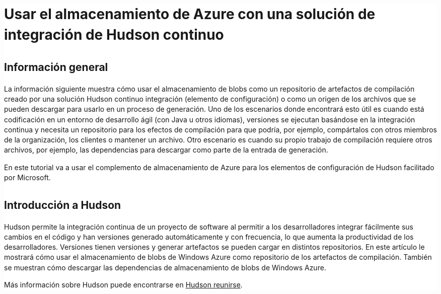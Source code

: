 <properties
    pageTitle="Cómo utilizar Hudson con el almacenamiento de blobs | Microsoft Azure"
    description="Describe cómo usar a Hudson con el almacenamiento de blobs de Windows Azure como un repositorio para generar artefactos."
    services="storage"
    documentationCenter="java"
    authors="dineshmurthy"
    manager="jahogg"
    editor="tysonn"/>

<tags
    ms.service="storage"
    ms.workload="storage"
    ms.tgt_pltfrm="na"
    ms.devlang="Java"
    ms.topic="article"
    ms.date="10/18/2016" 
    ms.author="dinesh"/>

# <a name="using-azure-storage-with-a-hudson-continuous-integration-solution"></a>Usar el almacenamiento de Azure con una solución de integración de Hudson continuo

## <a name="overview"></a>Información general

La información siguiente muestra cómo usar el almacenamiento de blobs como un repositorio de artefactos de compilación creado por una solución Hudson continuo integración (elemento de configuración) o como un origen de los archivos que se pueden descargar para usarlo en un proceso de generación. Uno de los escenarios donde encontrará esto útil es cuando está codificación en un entorno de desarrollo ágil (con Java u otros idiomas), versiones se ejecutan basándose en la integración continua y necesita un repositorio para los efectos de compilación para que podría, por ejemplo, compártalos con otros miembros de la organización, los clientes o mantener un archivo.  Otro escenario es cuando su propio trabajo de compilación requiere otros archivos, por ejemplo, las dependencias para descargar como parte de la entrada de generación.

En este tutorial va a usar el complemento de almacenamiento de Azure para los elementos de configuración de Hudson facilitado por Microsoft.

## <a name="introduction-to-hudson"></a>Introducción a Hudson ##

Hudson permite la integración continua de un proyecto de software al permitir a los desarrolladores integrar fácilmente sus cambios en el código y han versiones generado automáticamente y con frecuencia, lo que aumenta la productividad de los desarrolladores. Versiones tienen versiones y generar artefactos se pueden cargar en distintos repositorios. En este artículo le mostrará cómo usar el almacenamiento de blobs de Windows Azure como repositorio de los artefactos de compilación. También se muestran cómo descargar las dependencias de almacenamiento de blobs de Windows Azure.

Más información sobre Hudson puede encontrarse en [Hudson reunirse](http://wiki.eclipse.org/Hudson-ci/Meet_Hudson).
